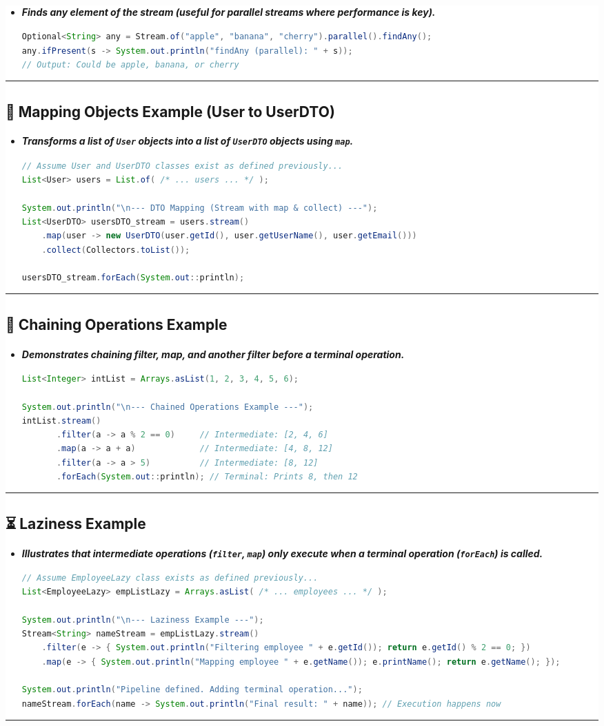 * ***Finds *any* element of the stream (useful for parallel streams where performance is key).***
    ```java
    Optional<String> any = Stream.of("apple", "banana", "cherry").parallel().findAny();
    any.ifPresent(s -> System.out.println("findAny (parallel): " + s));
    // Output: Could be apple, banana, or cherry
    ```

---

## 🔄 Mapping Objects Example (User to UserDTO)

* ***Transforms a list of `User` objects into a list of `UserDTO` objects using `map`.***
    ```java
    // Assume User and UserDTO classes exist as defined previously...
    List<User> users = List.of( /* ... users ... */ );

    System.out.println("\n--- DTO Mapping (Stream with map & collect) ---");
    List<UserDTO> usersDTO_stream = users.stream()
        .map(user -> new UserDTO(user.getId(), user.getUserName(), user.getEmail()))
        .collect(Collectors.toList());

    usersDTO_stream.forEach(System.out::println);
    ```

---

## 🔗 Chaining Operations Example

* ***Demonstrates chaining filter, map, and another filter before a terminal operation.***
    ```java
    List<Integer> intList = Arrays.asList(1, 2, 3, 4, 5, 6);

    System.out.println("\n--- Chained Operations Example ---");
    intList.stream()
           .filter(a -> a % 2 == 0)     // Intermediate: [2, 4, 6]
           .map(a -> a + a)             // Intermediate: [4, 8, 12]
           .filter(a -> a > 5)          // Intermediate: [8, 12]
           .forEach(System.out::println); // Terminal: Prints 8, then 12
    ```

---

## ⏳ Laziness Example

* ***Illustrates that intermediate operations (`filter`, `map`) only execute when a terminal operation (`forEach`) is called.***
    ```java
    // Assume EmployeeLazy class exists as defined previously...
    List<EmployeeLazy> empListLazy = Arrays.asList( /* ... employees ... */ );

    System.out.println("\n--- Laziness Example ---");
    Stream<String> nameStream = empListLazy.stream()
        .filter(e -> { System.out.println("Filtering employee " + e.getId()); return e.getId() % 2 == 0; })
        .map(e -> { System.out.println("Mapping employee " + e.getName()); e.printName(); return e.getName(); });

    System.out.println("Pipeline defined. Adding terminal operation...");
    nameStream.forEach(name -> System.out.println("Final result: " + name)); // Execution happens now
    ```

---

